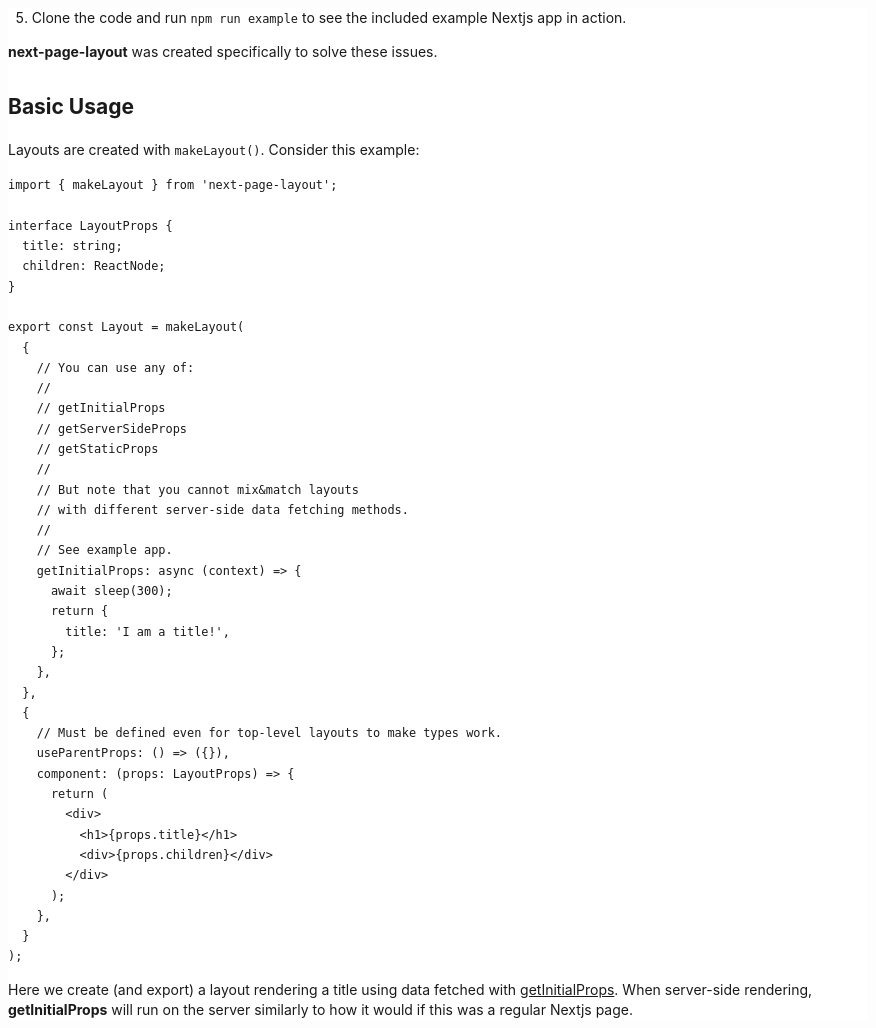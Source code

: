 5. Clone the code and run `npm run example` to see the included example Nextjs app in action.

**next-page-layout** was created specifically to solve these issues.

## Basic Usage

Layouts are created with `makeLayout()`. Consider this example:

```tsx
import { makeLayout } from 'next-page-layout';

interface LayoutProps {
  title: string;
  children: ReactNode;
}

export const Layout = makeLayout(
  {
    // You can use any of:
    //
    // getInitialProps
    // getServerSideProps
    // getStaticProps
    //
    // But note that you cannot mix&match layouts
    // with different server-side data fetching methods.
    //
    // See example app.
    getInitialProps: async (context) => {
      await sleep(300);
      return {
        title: 'I am a title!',
      };
    },
  },
  {
    // Must be defined even for top-level layouts to make types work.
    useParentProps: () => ({}),
    component: (props: LayoutProps) => {
      return (
        <div>
          <h1>{props.title}</h1>
          <div>{props.children}</div>
        </div>
      );
    },
  }
);
```

Here we create (and export) a layout rendering a title using data fetched
with [getInitialProps](https://nextjs.org/docs/api-reference/data-fetching/getInitialProps). When server-side
rendering, **getInitialProps** will run on the server similarly to how it would if this was a regular Nextjs page.
